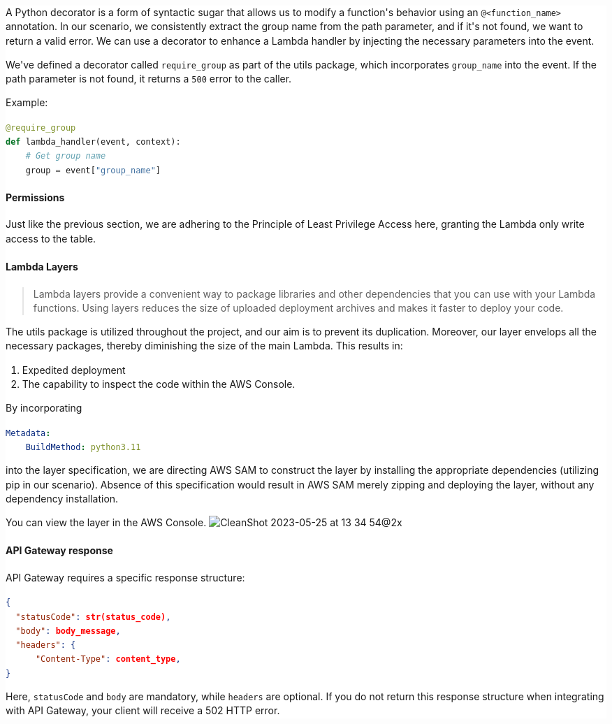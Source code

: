 A Python decorator is a form of syntactic sugar that allows us to modify a function's behavior using an `@<function_name>` annotation. In our scenario, we consistently extract the group name from the path parameter, and if it's not found, we want to return a valid error. We can use a decorator to enhance a Lambda handler by injecting the necessary parameters into the event.

We've defined a decorator called `require_group` as part of the utils package, which incorporates `group_name` into the event. If the path parameter is not found, it returns a `500` error to the caller.

Example:
``` py
@require_group
def lambda_handler(event, context):
    # Get group name
    group = event["group_name"]
```
#### Permissions
Just like the previous section, we are adhering to the Principle of Least Privilege Access here, granting the Lambda only write access to the table.

#### Lambda Layers
> Lambda layers provide a convenient way to package libraries and other dependencies that you can use with your Lambda functions. Using layers reduces the size of uploaded deployment archives and makes it faster to deploy your code.

The utils package is utilized throughout the project, and our aim is to prevent its duplication. Moreover, our layer envelops all the necessary packages, thereby diminishing the size of the main Lambda. This results in:
1. Expedited deployment
2. The capability to inspect the code within the AWS Console.
	
By incorporating
 
``` yaml
Metadata:
	BuildMethod: python3.11
```
into the layer specification, we are directing AWS SAM to construct the layer by installing the appropriate dependencies (utilizing pip in our scenario). Absence of this specification would result in AWS SAM merely zipping and deploying the layer, without any dependency installation.
	
You can view the layer in the AWS Console.
![CleanShot 2023-05-25 at 13 34 54@2x](https://github.com/aws-hebrew-book/building-serverless-using-iac/assets/110536677/7c3cfe9f-f593-4041-8b33-f4d9eb89b6b4)

	
#### API Gateway response
API Gateway requires a specific response structure:
``` json
{
  "statusCode": str(status_code),
  "body": body_message,
  "headers": {
      "Content-Type": content_type,
}
```
Here, `statusCode` and `body` are mandatory, while `headers` are optional. If you do not return this response structure when integrating with API Gateway, your client will receive a 502 HTTP error.
